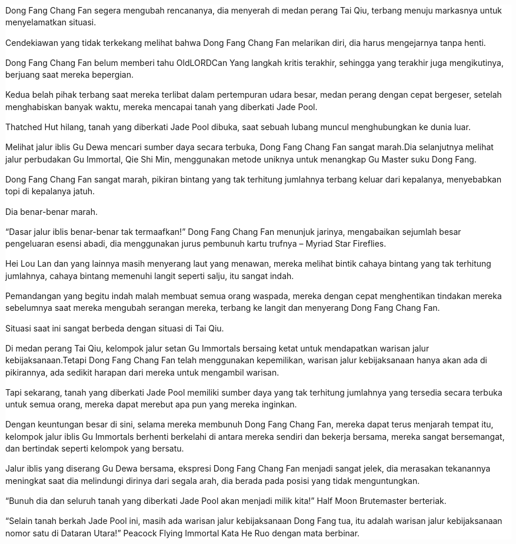 Dong Fang Chang Fan segera mengubah rencananya, dia menyerah di medan perang Tai Qiu, terbang menuju markasnya untuk menyelamatkan situasi.

Cendekiawan yang tidak terkekang melihat bahwa Dong Fang Chang Fan melarikan diri, dia harus mengejarnya tanpa henti.

Dong Fang Chang Fan belum memberi tahu OldLORDCan Yang langkah kritis terakhir, sehingga yang terakhir juga mengikutinya, berjuang saat mereka bepergian.

Kedua belah pihak terbang saat mereka terlibat dalam pertempuran udara besar, medan perang dengan cepat bergeser, setelah menghabiskan banyak waktu, mereka mencapai tanah yang diberkati Jade Pool.

Thatched Hut hilang, tanah yang diberkati Jade Pool dibuka, saat sebuah lubang muncul menghubungkan ke dunia luar.

Melihat jalur iblis Gu Dewa mencari sumber daya secara terbuka, Dong Fang Chang Fan sangat marah.Dia selanjutnya melihat jalur perbudakan Gu Immortal, Qie Shi Min, menggunakan metode uniknya untuk menangkap Gu Master suku Dong Fang.

Dong Fang Chang Fan sangat marah, pikiran bintang yang tak terhitung jumlahnya terbang keluar dari kepalanya, menyebabkan topi di kepalanya jatuh.

Dia benar-benar marah.

“Dasar  jalur iblis benar-benar tak termaafkan!” Dong Fang Chang Fan menunjuk jarinya, mengabaikan sejumlah besar pengeluaran esensi abadi, dia menggunakan jurus pembunuh kartu trufnya – Myriad Star Fireflies.

Hei Lou Lan dan yang lainnya masih menyerang laut yang menawan, mereka melihat bintik cahaya bintang yang tak terhitung jumlahnya, cahaya bintang memenuhi langit seperti salju, itu sangat indah.

Pemandangan yang begitu indah malah membuat semua orang waspada, mereka dengan cepat menghentikan tindakan mereka sebelumnya saat mereka mengubah serangan mereka, terbang ke langit dan menyerang Dong Fang Chang Fan.

Situasi saat ini sangat berbeda dengan situasi di Tai Qiu.

Di medan perang Tai Qiu, kelompok jalur setan Gu Immortals bersaing ketat untuk mendapatkan warisan jalur kebijaksanaan.Tetapi Dong Fang Chang Fan telah menggunakan kepemilikan, warisan jalur kebijaksanaan hanya akan ada di pikirannya, ada sedikit harapan dari mereka untuk mengambil warisan.

Tapi sekarang, tanah yang diberkati Jade Pool memiliki sumber daya yang tak terhitung jumlahnya yang tersedia secara terbuka untuk semua orang, mereka dapat merebut apa pun yang mereka inginkan.

Dengan keuntungan besar di sini, selama mereka membunuh Dong Fang Chang Fan, mereka dapat terus menjarah tempat itu, kelompok jalur iblis Gu Immortals berhenti berkelahi di antara mereka sendiri dan bekerja bersama, mereka sangat bersemangat, dan bertindak seperti kelompok yang bersatu.

Jalur iblis yang diserang Gu Dewa bersama, ekspresi Dong Fang Chang Fan menjadi sangat jelek, dia merasakan tekanannya meningkat saat dia melindungi dirinya dari segala arah, dia berada pada posisi yang tidak menguntungkan.

“Bunuh dia dan seluruh tanah yang diberkati Jade Pool akan menjadi milik kita!” Half Moon Brutemaster berteriak.

“Selain tanah berkah Jade Pool ini, masih ada warisan jalur kebijaksanaan Dong Fang  tua, itu adalah warisan jalur kebijaksanaan nomor satu di Dataran Utara!” Peacock Flying Immortal Kata He Ruo dengan mata berbinar.
